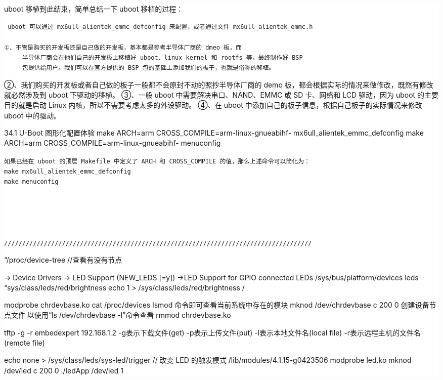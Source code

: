 uboot 移植到此结束，简单总结一下 uboot 移植的过程：

     uboot 可以通过 mx6ull_alientek_emmc_defconfig 来配置，或者通过文件 mx6ull_alientek_emmc.h 

    ①、不管是购买的开发板还是自己做的开发板，基本都是参考半导体厂商的 dmeo 板，而
         半导体厂商会在他们自己的开发板上移植好 uboot、linux kernel 和 rootfs 等，最终制作好 BSP
         包提供给用户。我们可以在官方提供的 BSP 包的基础上添加我们的板子，也就是俗称的移植。
②、我们购买的开发板或者自己做的板子一般都不会原封不动的照抄半导体厂商的 demo
      板，都会根据实际的情况来做修改，既然有修改就必然涉及到 uboot 下驱动的移植。
③、一般 uboot 中需要解决串口、NAND、EMMC 或 SD 卡、网络和 LCD 驱动，因为 uboot
        的主要目的就是启动 Linux 内核，所以不需要考虑太多的外设驱动。
④、在 uboot 中添加自己的板子信息，根据自己板子的实际情况来修改 uboot 中的驱动。



34.1 U-Boot 图形化配置体验
    make ARCH=arm CROSS_COMPILE=arm-linux-gnueabihf- mx6ull_alientek_emmc_defconfig
    make ARCH=arm CROSS_COMPILE=arm-linux-gnueabihf- menuconfig


    如果已经在 uboot 的顶层 Makefile 中定义了 ARCH 和 CROSS_COMPILE 的值，那么上述命令可以简化为：
    make mx6ull_alientek_emmc_defconfig
    make menuconfig





    /////////////////////////////////////////////////////////////////////////////////////


    
“/proc/device-tree     //查看有没有节点

-> Device Drivers
    -> LED Support (NEW_LEDS [=y])
        ->LED Support for GPIO connected LEDs
/sys/bus/platform/devices  leds
“sys/class/leds/red/brightness
echo 1 > /sys/class/leds/red/brightness /

modprobe chrdevbase.ko
cat /proc/devices
lsmod  命令即可查看当前系统中存在的模块
mknod /dev/chrdevbase c 200 0    创建设备节点文件
以使用“ls /dev/chrdevbase -l”命令查看
rmmod chrdevbase.ko

tftp -g -r embedexpert 192.168.1.2
-g表示下载文件(get)
-p表示上传文件(put)
-l表示本地文件名(local file)
-r表示远程主机的文件名(remote file)

echo none > /sys/class/leds/sys-led/trigger // 改变 LED 的触发模式
/lib/modules/4.1.15-g0423506
modprobe led.ko 
mknod /dev/led c 200 0
./ledApp /dev/led 1
